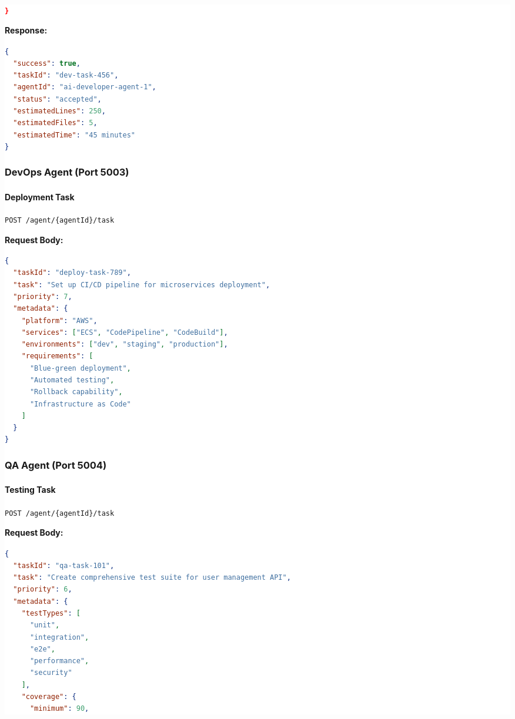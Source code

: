 ```json
}
```

**Response:**
```json
{
  "success": true,
  "taskId": "dev-task-456",
  "agentId": "ai-developer-agent-1",
  "status": "accepted",
  "estimatedLines": 250,
  "estimatedFiles": 5,
  "estimatedTime": "45 minutes"
}
```

### DevOps Agent (Port 5003)

#### Deployment Task
```http
POST /agent/{agentId}/task
```

**Request Body:**
```json
{
  "taskId": "deploy-task-789",
  "task": "Set up CI/CD pipeline for microservices deployment",
  "priority": 7,
  "metadata": {
    "platform": "AWS",
    "services": ["ECS", "CodePipeline", "CodeBuild"],
    "environments": ["dev", "staging", "production"],
    "requirements": [
      "Blue-green deployment",
      "Automated testing",
      "Rollback capability",
      "Infrastructure as Code"
    ]
  }
}
```

### QA Agent (Port 5004)

#### Testing Task
```http
POST /agent/{agentId}/task
```

**Request Body:**
```json
{
  "taskId": "qa-task-101",
  "task": "Create comprehensive test suite for user management API",
  "priority": 6,
  "metadata": {
    "testTypes": [
      "unit",
      "integration",
      "e2e",
      "performance",
      "security"
    ],
    "coverage": {
      "minimum": 90,
```